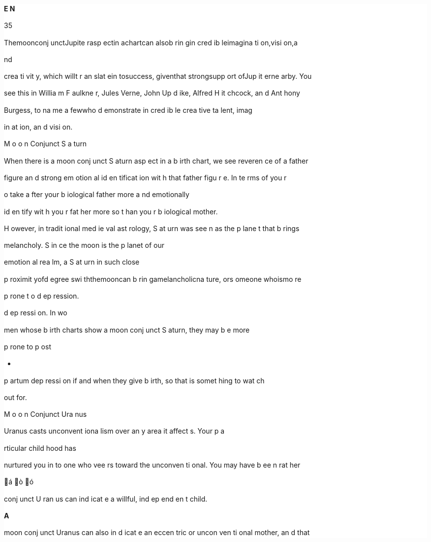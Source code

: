 **E N**

35

Themoonconj unctJupite rasp ectin achartcan alsob rin gin cred ib leimagina ti on,visi on,a

nd

crea ti vit y, which willt r an slat ein tosuccess, giventhat strongsupp ort ofJup it erne arby. You

see this in Willia m F aulkne r, Jules Verne, John Up d ike, Alfred H it chcock, an d Ant hony

Burgess, to na me a fewwho d emonstrate in cred ib le crea tive ta lent, imag

in at ion, an d visi on.

M o o n Conjunct S a turn

When there is a moon conj unct S aturn asp ect in a b irth chart, we see reveren ce of a father

figure an d strong em otion al id en tificat ion wit h that father figu r e. In te rms of you r

o take a fter your b iological father more a nd emotionally

id en tify wit h you r fat her more so t han you r b iological mother.

H owever, in tradit ional med ie val ast rology, S at urn was see n as the p lane t that b rings

melancholy. S in ce the moon is the p lanet of our

emotion al rea lm, a S at urn in such close

p roximit yofd egree swi ththemooncan b rin gamelancholicna ture, ors omeone whoismo re

p rone t o d ep ression.

d ep ressi on. In wo

men whose b irth charts show a moon conj unct S aturn, they may b e more

p rone to p ost

-

p artum dep ressi on if and when they give b irth, so that is somet hing to wat ch

out for.

M o o n Conjunct Ura nus

Uranus casts unconvent iona lism over an y area it affect s. Your p a

rticular child hood has

nurtured you in to one who vee rs toward the unconven ti onal. You may have b ee n rat her

á ò ó

conj unct U ran us can ind icat e a willful, ind ep end en t child.

**A**

moon conj unct Uranus can also in d icat e an eccen tric or uncon ven ti onal mother, an d that
